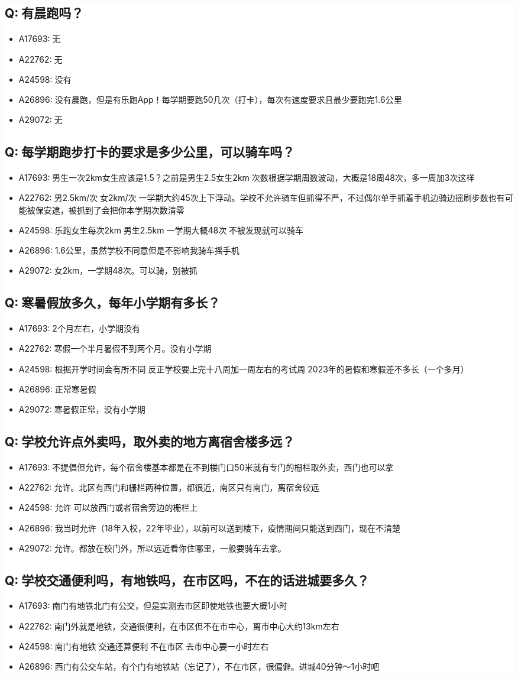 ## Q: 有晨跑吗？

- A17693: 无

- A22762: 无

- A24598: 没有

- A26896: 没有晨跑，但是有乐跑App！每学期要跑50几次（打卡），每次有速度要求且最少要跑完1.6公里

- A29072: 无

## Q: 每学期跑步打卡的要求是多少公里，可以骑车吗？

- A17693: 男生一次2km女生应该是1.5？之前是男生2.5女生2km
次数根据学期周数波动，大概是18周48次，多一周加3次这样

- A22762: 男2.5km/次 女2km/次 一学期大约45次上下浮动。学校不允许骑车但抓得不严，不过偶尔单手抓着手机边骑边摇刷步数也有可能被保安逮，被抓到了会把你本学期次数清零

- A24598: 乐跑女生每次2km 男生2.5km 一学期大概48次 不被发现就可以骑车

- A26896: 1.6公里，虽然学校不同意但是不影响我骑车摇手机

- A29072: 女2km，一学期48次。可以骑，别被抓

## Q: 寒暑假放多久，每年小学期有多长？

- A17693: 2个月左右，小学期没有

- A22762: 寒假一个半月暑假不到两个月。没有小学期

- A24598: 根据开学时间会有所不同 反正学校要上完十八周加一周左右的考试周 2023年的暑假和寒假差不多长（一个多月）

- A26896: 正常寒暑假

- A29072: 寒暑假正常，没有小学期

## Q: 学校允许点外卖吗，取外卖的地方离宿舍楼多远？

- A17693: 不提倡但允许，每个宿舍楼基本都是在不到楼门口50米就有专门的栅栏取外卖，西门也可以拿

- A22762: 允许。北区有西门和栅栏两种位置，都很近，南区只有南门，离宿舍较远

- A24598: 允许 可以放西门或者宿舍旁边的栅栏上

- A26896: 我当时允许（18年入校，22年毕业），以前可以送到楼下，疫情期间只能送到西门，现在不清楚

- A29072: 允许。都放在校门外，所以远近看你住哪里，一般要骑车去拿。

## Q: 学校交通便利吗，有地铁吗，在市区吗，不在的话进城要多久？

- A17693: 南门有地铁北门有公交，但是实测去市区即使地铁也要大概1小时

- A22762: 南门外就是地铁，交通很便利，在市区但不在市中心，离市中心大约13km左右

- A24598: 南门有地铁 交通还算便利 不在市区 去市中心要一小时左右

- A26896: 西门有公交车站，有个门有地铁站（忘记了），不在市区，很偏僻。进城40分钟～1小时吧
